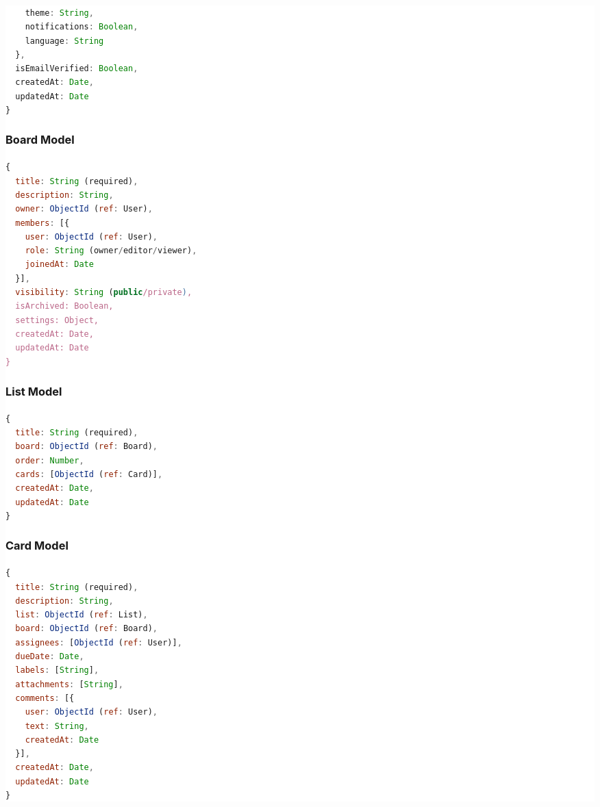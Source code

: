 ```javascript
    theme: String,
    notifications: Boolean,
    language: String
  },
  isEmailVerified: Boolean,
  createdAt: Date,
  updatedAt: Date
}
```

### Board Model
```javascript
{
  title: String (required),
  description: String,
  owner: ObjectId (ref: User),
  members: [{
    user: ObjectId (ref: User),
    role: String (owner/editor/viewer),
    joinedAt: Date
  }],
  visibility: String (public/private),
  isArchived: Boolean,
  settings: Object,
  createdAt: Date,
  updatedAt: Date
}
```

### List Model
```javascript
{
  title: String (required),
  board: ObjectId (ref: Board),
  order: Number,
  cards: [ObjectId (ref: Card)],
  createdAt: Date,
  updatedAt: Date
}
```

### Card Model
```javascript
{
  title: String (required),
  description: String,
  list: ObjectId (ref: List),
  board: ObjectId (ref: Board),
  assignees: [ObjectId (ref: User)],
  dueDate: Date,
  labels: [String],
  attachments: [String],
  comments: [{
    user: ObjectId (ref: User),
    text: String,
    createdAt: Date
  }],
  createdAt: Date,
  updatedAt: Date
}
```
